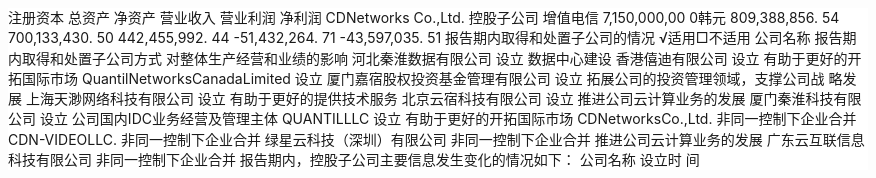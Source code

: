 注册资本
总资产
净资产
营业收入
营业利润
净利润
CDNetworks
Co.,Ltd.
控股子公司
增值电信
7,150,000,00
0韩元
809,388,856.
54
700,133,430.
50
442,455,992.
44
-51,432,264.
71
-43,597,035.
51
报告期内取得和处置子公司的情况
√适用□不适用
公司名称
报告期内取得和处置子公司方式
对整体生产经营和业绩的影响
河北秦淮数据有限公司
设立
数据中心建设
香港僖迪有限公司
设立
有助于更好的开拓国际市场
QuantilNetworksCanadaLimited
设立
厦门嘉宿股权投资基金管理有限公司
设立
拓展公司的投资管理领域，支撑公司战
略发展
上海天渺网络科技有限公司
设立
有助于更好的提供技术服务
北京云宿科技有限公司
设立
推进公司云计算业务的发展
厦门秦淮科技有限公司
设立
公司国内IDC业务经营及管理主体
QUANTILLLC
设立
有助于更好的开拓国际市场
CDNetworksCo.,Ltd.
非同一控制下企业合并
CDN-VIDEOLLC.
非同一控制下企业合并
绿星云科技（深圳）有限公司
非同一控制下企业合并
推进公司云计算业务的发展
广东云互联信息科技有限公司
非同一控制下企业合并
报告期内，控股子公司主要信息发生变化的情况如下：
公司名称
设立时
间